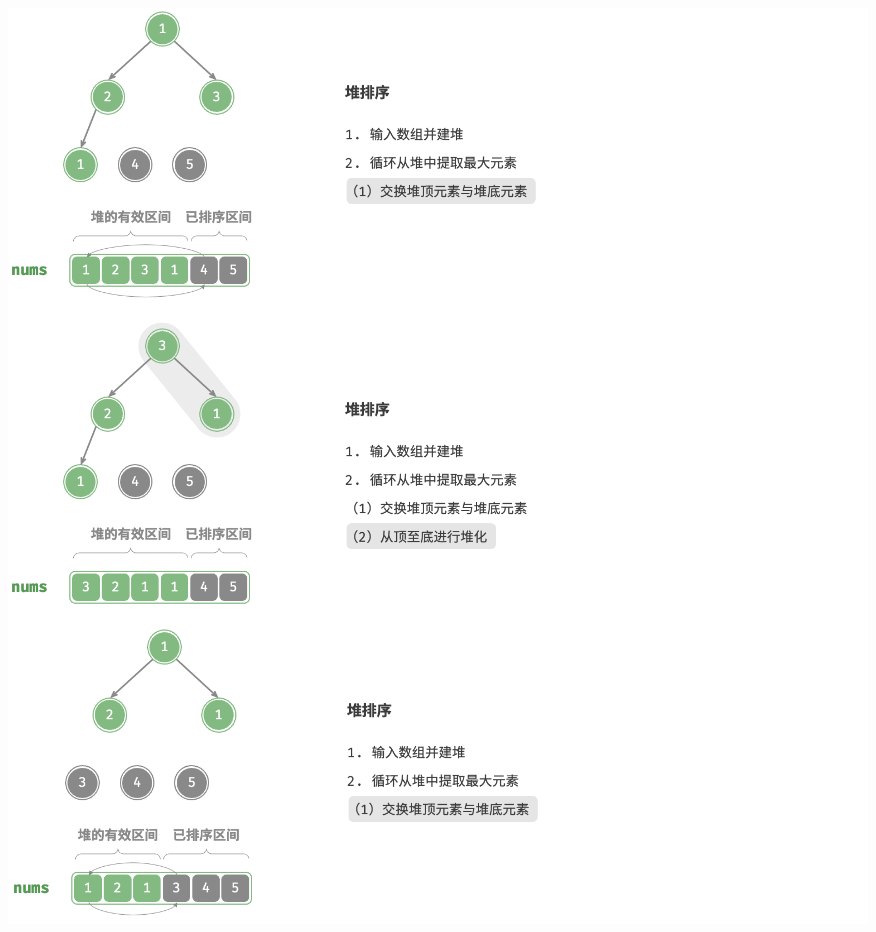 ![](assets/2024-06-25_13-19-16.png)

![](assets/2024-06-25_13-19-26.png)

![](assets/2024-06-25_13-19-34.png)
